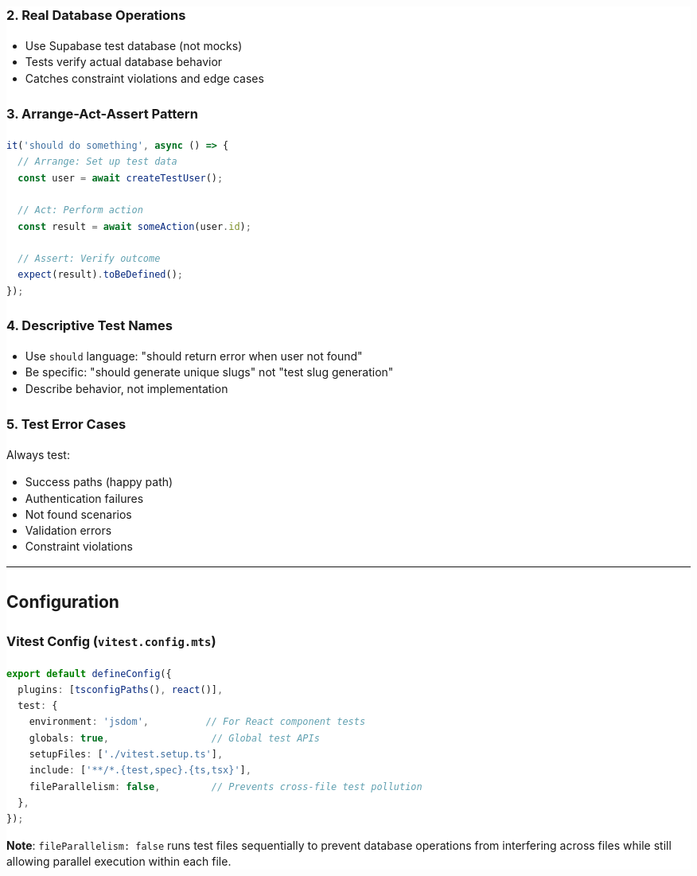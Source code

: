 ### 2. Real Database Operations
- Use Supabase test database (not mocks)
- Tests verify actual database behavior
- Catches constraint violations and edge cases

### 3. Arrange-Act-Assert Pattern
```typescript
it('should do something', async () => {
  // Arrange: Set up test data
  const user = await createTestUser();

  // Act: Perform action
  const result = await someAction(user.id);

  // Assert: Verify outcome
  expect(result).toBeDefined();
});
```

### 4. Descriptive Test Names
- Use `should` language: "should return error when user not found"
- Be specific: "should generate unique slugs" not "test slug generation"
- Describe behavior, not implementation

### 5. Test Error Cases
Always test:
- Success paths (happy path)
- Authentication failures
- Not found scenarios
- Validation errors
- Constraint violations

---

## Configuration

### Vitest Config (`vitest.config.mts`)
```typescript
export default defineConfig({
  plugins: [tsconfigPaths(), react()],
  test: {
    environment: 'jsdom',          // For React component tests
    globals: true,                  // Global test APIs
    setupFiles: ['./vitest.setup.ts'],
    include: ['**/*.{test,spec}.{ts,tsx}'],
    fileParallelism: false,         // Prevents cross-file test pollution
  },
});
```
**Note**: `fileParallelism: false` runs test files sequentially to prevent database operations from interfering across files while still allowing parallel execution within each file.
